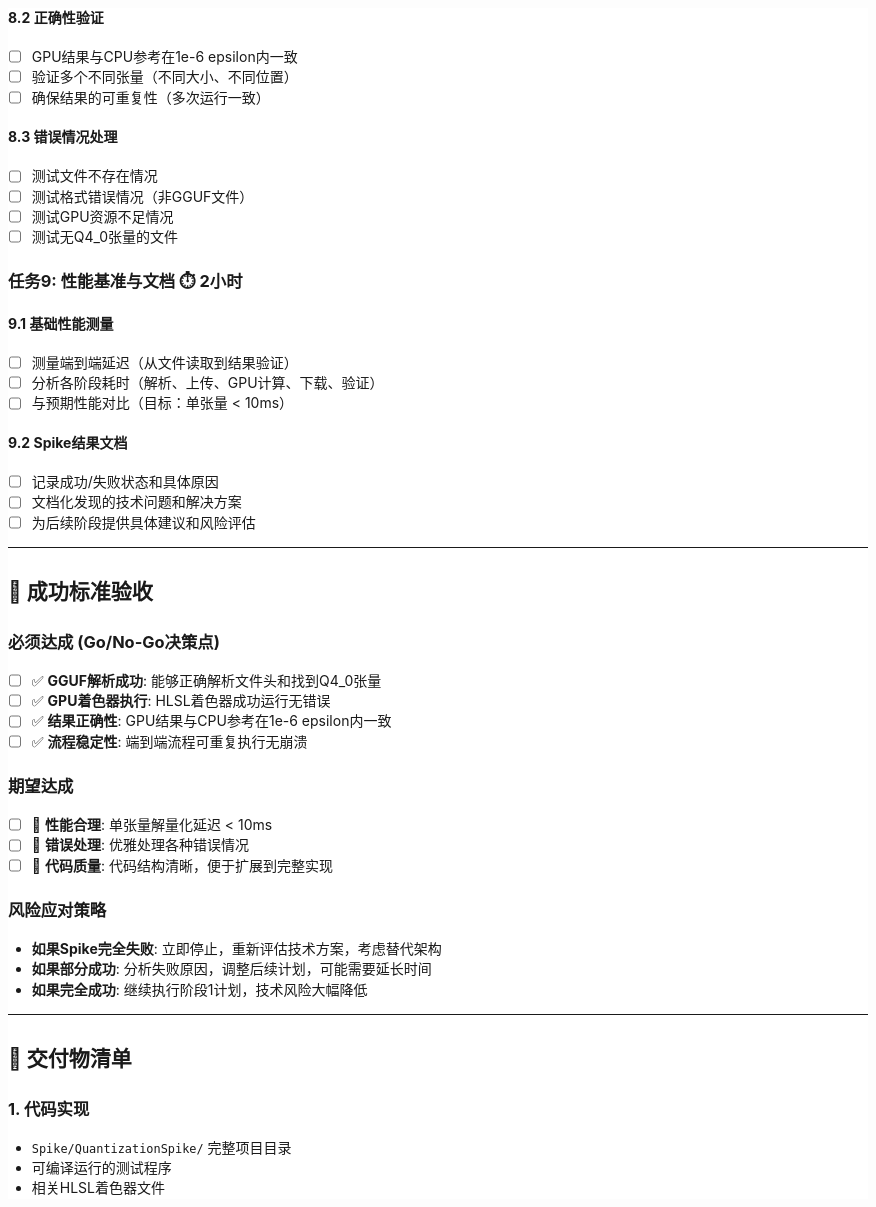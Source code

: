 #### 8.2 正确性验证
- [ ] GPU结果与CPU参考在1e-6 epsilon内一致
- [ ] 验证多个不同张量（不同大小、不同位置）
- [ ] 确保结果的可重复性（多次运行一致）

#### 8.3 错误情况处理
- [ ] 测试文件不存在情况
- [ ] 测试格式错误情况（非GGUF文件）
- [ ] 测试GPU资源不足情况
- [ ] 测试无Q4_0张量的文件

### 任务9: 性能基准与文档 ⏱️ 2小时

#### 9.1 基础性能测量
- [ ] 测量端到端延迟（从文件读取到结果验证）
- [ ] 分析各阶段耗时（解析、上传、GPU计算、下载、验证）
- [ ] 与预期性能对比（目标：单张量 < 10ms）

#### 9.2 Spike结果文档
- [ ] 记录成功/失败状态和具体原因
- [ ] 文档化发现的技术问题和解决方案
- [ ] 为后续阶段提供具体建议和风险评估

---

## 🎯 成功标准验收

### 必须达成 (Go/No-Go决策点)
- [ ] ✅ **GGUF解析成功**: 能够正确解析文件头和找到Q4_0张量
- [ ] ✅ **GPU着色器执行**: HLSL着色器成功运行无错误
- [ ] ✅ **结果正确性**: GPU结果与CPU参考在1e-6 epsilon内一致
- [ ] ✅ **流程稳定性**: 端到端流程可重复执行无崩溃

### 期望达成
- [ ] 🎯 **性能合理**: 单张量解量化延迟 < 10ms
- [ ] 🎯 **错误处理**: 优雅处理各种错误情况
- [ ] 🎯 **代码质量**: 代码结构清晰，便于扩展到完整实现

### 风险应对策略
- **如果Spike完全失败**: 立即停止，重新评估技术方案，考虑替代架构
- **如果部分成功**: 分析失败原因，调整后续计划，可能需要延长时间
- **如果完全成功**: 继续执行阶段1计划，技术风险大幅降低

---

## 📁 交付物清单

### 1. 代码实现
- `Spike/QuantizationSpike/` 完整项目目录
- 可编译运行的测试程序
- 相关HLSL着色器文件
